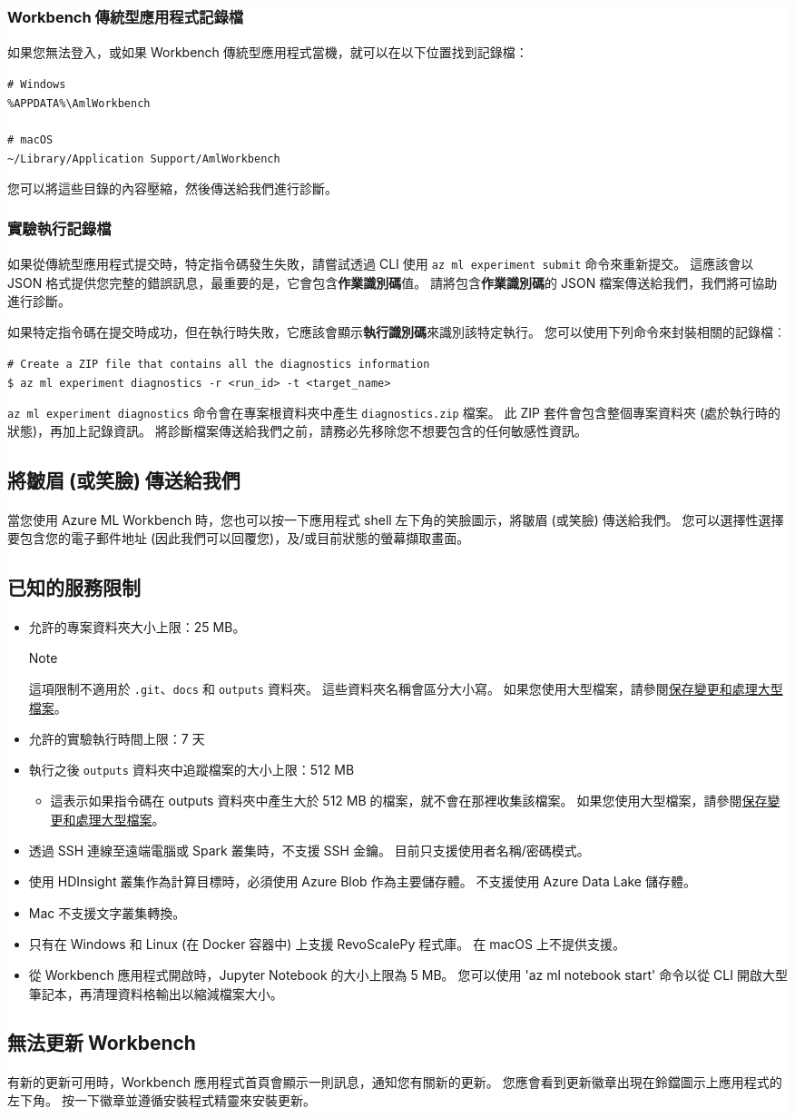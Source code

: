 ### <a name="workbench-desktop-app-log"></a>Workbench 傳統型應用程式記錄檔
如果您無法登入，或如果 Workbench 傳統型應用程式當機，就可以在以下位置找到記錄檔：
```
# Windows
%APPDATA%\AmlWorkbench

# macOS
~/Library/Application Support/AmlWorkbench
``` 
您可以將這些目錄的內容壓縮，然後傳送給我們進行診斷。

### <a name="experiment-execution-log"></a>實驗執行記錄檔
如果從傳統型應用程式提交時，特定指令碼發生失敗，請嘗試透過 CLI 使用 `az ml experiment submit` 命令來重新提交。 這應該會以 JSON 格式提供您完整的錯誤訊息，最重要的是，它會包含**作業識別碼**值。 請將包含**作業識別碼**的 JSON 檔案傳送給我們，我們將可協助進行診斷。 

如果特定指令碼在提交時成功，但在執行時失敗，它應該會顯示**執行識別碼**來識別該特定執行。 您可以使用下列命令來封裝相關的記錄檔︰

```azurecli
# Create a ZIP file that contains all the diagnostics information
$ az ml experiment diagnostics -r <run_id> -t <target_name>
```

`az ml experiment diagnostics` 命令會在專案根資料夾中產生 `diagnostics.zip` 檔案。 此 ZIP 套件會包含整個專案資料夾 (處於執行時的狀態)，再加上記錄資訊。 將診斷檔案傳送給我們之前，請務必先移除您不想要包含的任何敏感性資訊。

## <a name="send-us-a-frown-or-a-smile"></a>將皺眉 (或笑臉) 傳送給我們

當您使用 Azure ML Workbench 時，您也可以按一下應用程式 shell 左下角的笑臉圖示，將皺眉 (或笑臉) 傳送給我們。 您可以選擇性選擇要包含您的電子郵件地址 (因此我們可以回覆您)，及/或目前狀態的螢幕擷取畫面。 

## <a name="known-service-limits"></a>已知的服務限制
- 允許的專案資料夾大小上限：25 MB。
    >[!NOTE]
    >這項限制不適用於 `.git`、`docs` 和 `outputs` 資料夾。 這些資料夾名稱會區分大小寫。 如果您使用大型檔案，請參閱[保存變更和處理大型檔案](how-to-read-write-files.md)。

- 允許的實驗執行時間上限：7 天

- 執行之後 `outputs` 資料夾中追蹤檔案的大小上限：512 MB
  - 這表示如果指令碼在 outputs 資料夾中產生大於 512 MB 的檔案，就不會在那裡收集該檔案。 如果您使用大型檔案，請參閱[保存變更和處理大型檔案](how-to-read-write-files.md)。

- 透過 SSH 連線至遠端電腦或 Spark 叢集時，不支援 SSH 金鑰。 目前只支援使用者名稱/密碼模式。

- 使用 HDInsight 叢集作為計算目標時，必須使用 Azure Blob 作為主要儲存體。 不支援使用 Azure Data Lake 儲存體。

- Mac 不支援文字叢集轉換。

- 只有在 Windows 和 Linux (在 Docker 容器中) 上支援 RevoScalePy 程式庫。 在 macOS 上不提供支援。

- 從 Workbench 應用程式開啟時，Jupyter Notebook 的大小上限為 5 MB。 您可以使用 'az ml notebook start' 命令以從 CLI 開啟大型筆記本，再清理資料格輸出以縮減檔案大小。

## <a name="cant-update-workbench"></a>無法更新 Workbench
有新的更新可用時，Workbench 應用程式首頁會顯示一則訊息，通知您有關新的更新。 您應會看到更新徽章出現在鈴鐺圖示上應用程式的左下角。 按一下徽章並遵循安裝程式精靈來安裝更新。 
